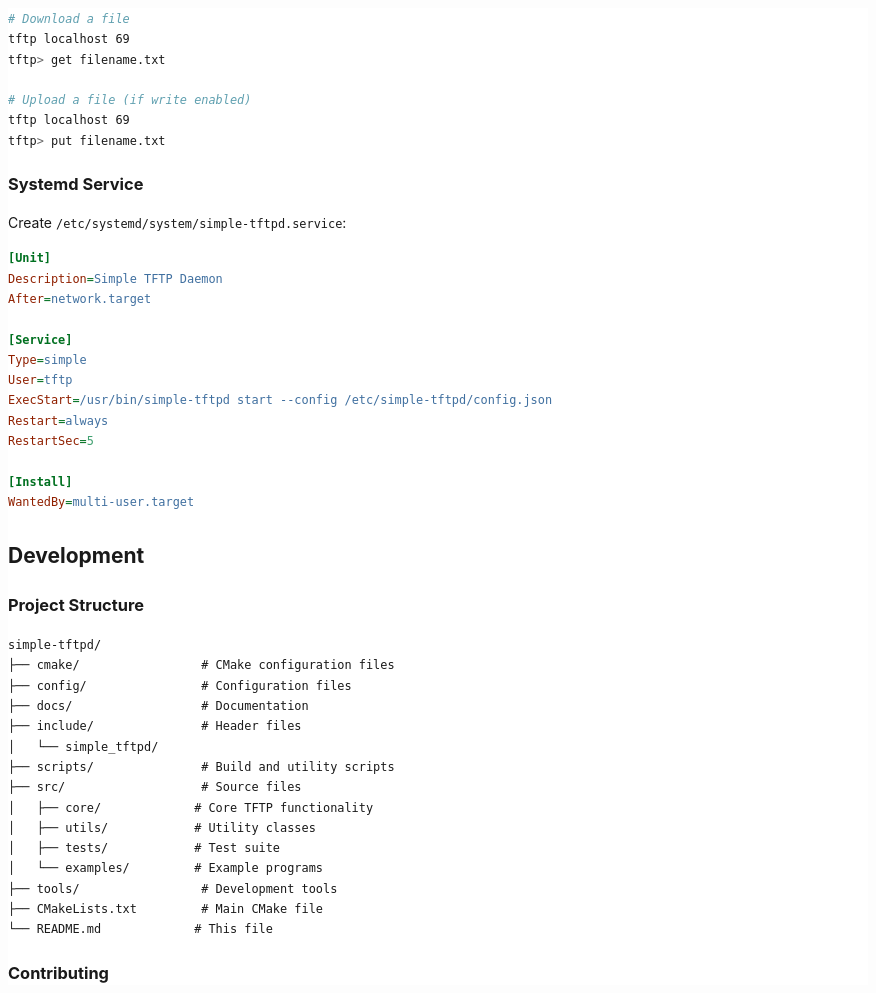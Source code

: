 ```bash
# Download a file
tftp localhost 69
tftp> get filename.txt

# Upload a file (if write enabled)
tftp localhost 69
tftp> put filename.txt
```

### Systemd Service

Create `/etc/systemd/system/simple-tftpd.service`:

```ini
[Unit]
Description=Simple TFTP Daemon
After=network.target

[Service]
Type=simple
User=tftp
ExecStart=/usr/bin/simple-tftpd start --config /etc/simple-tftpd/config.json
Restart=always
RestartSec=5

[Install]
WantedBy=multi-user.target
```

## Development

### Project Structure

```
simple-tftpd/
├── cmake/                 # CMake configuration files
├── config/                # Configuration files
├── docs/                  # Documentation
├── include/               # Header files
│   └── simple_tftpd/
├── scripts/               # Build and utility scripts
├── src/                   # Source files
│   ├── core/             # Core TFTP functionality
│   ├── utils/            # Utility classes
│   ├── tests/            # Test suite
│   └── examples/         # Example programs
├── tools/                 # Development tools
├── CMakeLists.txt         # Main CMake file
└── README.md             # This file
```

### Contributing
